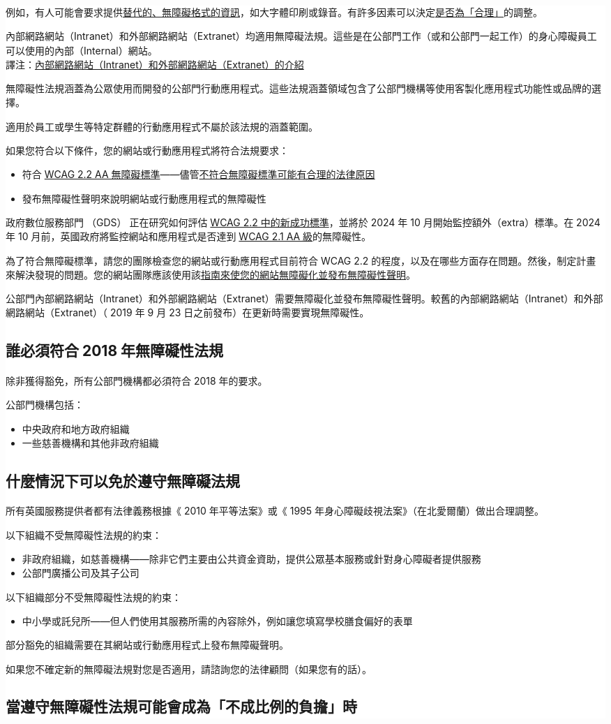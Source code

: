 例如，有人可能會要求提供[替代的、無障礙格式的資訊](https://www.gov.uk/government/publications/inclusive-communication/accessible-communication-formats)，如大字體印刷或錄音。有許多因素可以決定[是否為「合理」](https://www.citizensadvice.org.uk/law-and-courts/discrimination/what-are-the-different-types-of-discrimination/duty-to-make-reasonable-adjustments-for-disabled-people/)的調整。

內部網路網站（Intranet）和外部網路網站（Extranet）均適用無障礙法規。這些是在公部門工作（或和公部門一起工作）的身心障礙員工可以使用的內部（Internal）網站。  
譯注：[內部網路網站（Intranet）和外部網路網站（Extranet）的介紹](https://www.ithome.com.tw/news/9464)

無障礙性法規涵蓋為公眾使用而開發的公部門行動應用程式。這些法規涵蓋領域包含了公部門機構等使用客製化應用程式功能性或品牌的選擇。

適用於員工或學生等特定群體的行動應用程式不屬於該法規的涵蓋範圍。

如果您符合以下條件，您的網站或行動應用程式將符合法規要求：

- 符合 [WCAG 2.2 AA 無障礙標準](https://www.gov.uk/service-manual/helping-people-to-use-your-service/understanding-wcag)——儘管[不符合無障礙標準可能有合理的法律原因](https://www.gov.uk/guidance/accessibility-requirements-for-public-sector-websites-and-apps#exemptions)

- 發布無障礙性聲明來說明網站或行動應用程式的無障礙性

政府數位服務部門 （GDS） 正在研究如何評估 [WCAG 2.2 中的新成功標準](https://www.w3.org/TR/WCAG22/)，並將於 2024 年 10 月開始監控額外（extra）標準。在 2024 年 10 月前，英國政府將監控網站和應用程式是否達到 [WCAG 2.1 AA 級](https://www.w3.org/TR/WCAG21/)的無障礙性。

為了符合無障礙標準，請您的團隊檢查您的網站或行動應用程式目前符合 WCAG 2.2 的程度，以及在哪些方面存在問題。然後，制定計畫來解決發現的問題。您的網站團隊應該使用該[指南來使您的網站無障礙化並發布無障礙性聲明](https://www.gov.uk/guidance/make-your-website-or-app-accessible-and-publish-an-accessibility-statement)。

公部門內部網路網站（Intranet）和外部網路網站（Extranet）需要無障礙化並發布無障礙性聲明。較舊的內部網路網站（Intranet）和外部網路網站（Extranet）（ 2019 年 9 月 23 日之前發布）在更新時需要實現無障礙性。

## 誰必須符合 2018 年無障礙性法規

除非獲得豁免，所有公部門機構都必須符合 2018 年的要求。

公部門機構包括：

- 中央政府和地方政府組織
- 一些慈善機構和其他非政府組織

## 什麼情況下可以免於遵守無障礙法規

所有英國服務提供者都有法律義務根據《 2010 年平等法案》或《 1995 年身心障礙歧視法案》（在北愛爾蘭）做出合理調整。

以下組織不受無障礙性法規的約束：

- 非政府組織，如慈善機構——除非它們主要由公共資金資助，提供公眾基本服務或針對身心障礙者提供服務
- 公部門廣播公司及其子公司

以下組織部分不受無障礙性法規的約束：

- 中小學或託兒所——但人們使用其服務所需的內容除外，例如讓您填寫學校膳食偏好的表單

部分豁免的組織需要在其網站或行動應用程式上發布無障礙聲明。

如果您不確定新的無障礙法規對您是否適用，請諮詢您的法律顧問（如果您有的話）。

## 當遵守無障礙性法規可能會成為「不成比例的負擔」時
